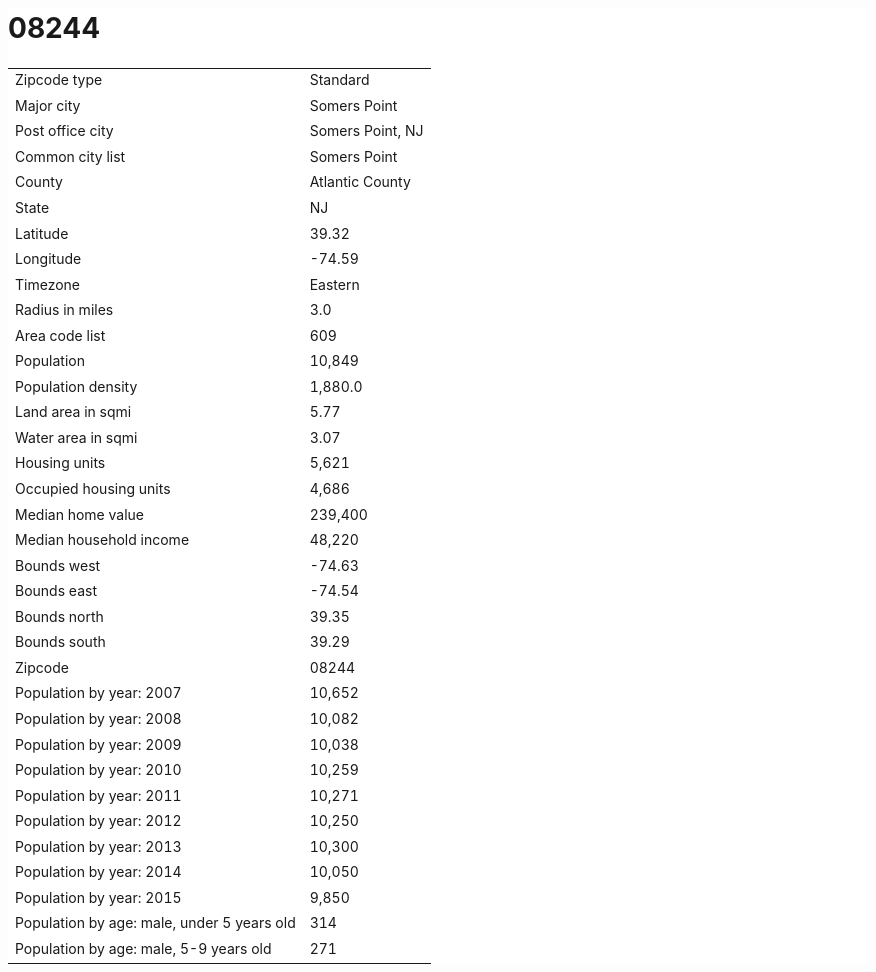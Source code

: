 08244
=====
|||
|--|--|
|Zipcode type|Standard|
|Major city|Somers Point|
|Post office city|Somers Point, NJ|
|Common city list|Somers Point|
|County|Atlantic County|
|State|NJ|
|Latitude|39.32|
|Longitude|-74.59|
|Timezone|Eastern|
|Radius in miles|3.0|
|Area code list|609|
|Population|10,849|
|Population density|1,880.0|
|Land area in sqmi|5.77|
|Water area in sqmi|3.07|
|Housing units|5,621|
|Occupied housing units|4,686|
|Median home value|239,400|
|Median household income|48,220|
|Bounds west|-74.63|
|Bounds east|-74.54|
|Bounds north|39.35|
|Bounds south|39.29|
|Zipcode|08244|
|Population by year: 2007|10,652|
|Population by year: 2008|10,082|
|Population by year: 2009|10,038|
|Population by year: 2010|10,259|
|Population by year: 2011|10,271|
|Population by year: 2012|10,250|
|Population by year: 2013|10,300|
|Population by year: 2014|10,050|
|Population by year: 2015|9,850|
|Population by age: male, under 5 years old|314|
|Population by age: male, 5-9 years old|271|